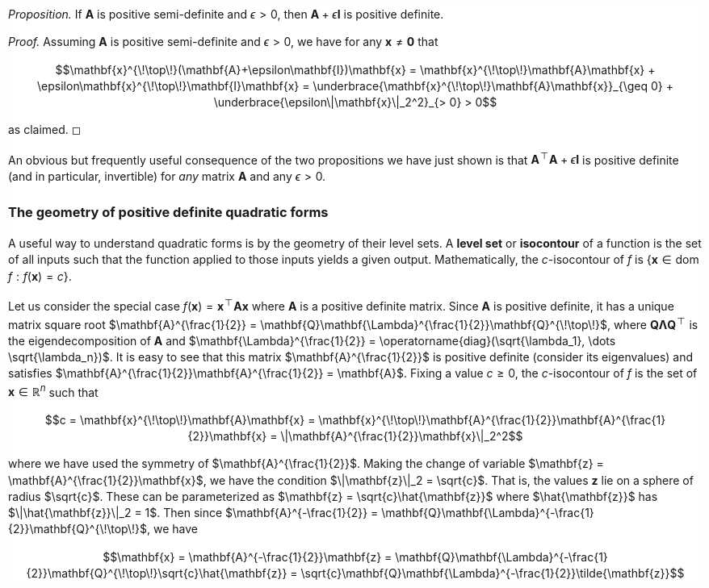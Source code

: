 *Proposition.* 
If $\mathbf{A}$ is positive semi-definite and $\epsilon > 0$, then
$\mathbf{A} + \epsilon\mathbf{I}$ is positive definite.

*Proof.* Assuming $\mathbf{A}$ is positive semi-definite and
$\epsilon > 0$, we have for any $\mathbf{x} \neq \mathbf{0}$ that

$$\mathbf{x}^{\!\top\!}(\mathbf{A}+\epsilon\mathbf{I})\mathbf{x} = \mathbf{x}^{\!\top\!}\mathbf{A}\mathbf{x} + \epsilon\mathbf{x}^{\!\top\!}\mathbf{I}\mathbf{x} = \underbrace{\mathbf{x}^{\!\top\!}\mathbf{A}\mathbf{x}}_{\geq 0} + \underbrace{\epsilon\|\mathbf{x}\|_2^2}_{> 0} > 0$$

as claimed. ◻

An obvious but frequently useful consequence of the two propositions we
have just shown is that
$\mathbf{A}^{\!\top\!}\mathbf{A} + \epsilon\mathbf{I}$ is positive
definite (and in particular, invertible) for *any* matrix $\mathbf{A}$
and any $\epsilon > 0$.

### The geometry of positive definite quadratic forms

A useful way to understand quadratic forms is by the geometry of their
level sets. A **level set** or **isocontour** of a function is the set
of all inputs such that the function applied to those inputs yields a
given output. Mathematically, the $c$-isocontour of $f$ is
$\{\mathbf{x} \in \operatorname{dom} f : f(\mathbf{x}) = c\}$.

Let us consider the special case
$f(\mathbf{x}) = \mathbf{x}^{\!\top\!}\mathbf{A}\mathbf{x}$ where
$\mathbf{A}$ is a positive definite matrix. Since $\mathbf{A}$ is
positive definite, it has a unique matrix square root
$\mathbf{A}^{\frac{1}{2}} = \mathbf{Q}\mathbf{\Lambda}^{\frac{1}{2}}\mathbf{Q}^{\!\top\!}$,
where $\mathbf{Q}\mathbf{\Lambda}\mathbf{Q}^{\!\top\!}$ is the
eigendecomposition of $\mathbf{A}$ and
$\mathbf{\Lambda}^{\frac{1}{2}} = \operatorname{diag}(\sqrt{\lambda_1}, \dots \sqrt{\lambda_n})$.
It is easy to see that this matrix $\mathbf{A}^{\frac{1}{2}}$ is
positive definite (consider its eigenvalues) and satisfies
$\mathbf{A}^{\frac{1}{2}}\mathbf{A}^{\frac{1}{2}} = \mathbf{A}$. Fixing
a value $c \geq 0$, the $c$-isocontour of $f$ is the set of
$\mathbf{x} \in \mathbb{R}^n$ such that

$$c = \mathbf{x}^{\!\top\!}\mathbf{A}\mathbf{x} = \mathbf{x}^{\!\top\!}\mathbf{A}^{\frac{1}{2}}\mathbf{A}^{\frac{1}{2}}\mathbf{x} = \|\mathbf{A}^{\frac{1}{2}}\mathbf{x}\|_2^2$$

where we have used the symmetry of $\mathbf{A}^{\frac{1}{2}}$. Making
the change of variable
$\mathbf{z} = \mathbf{A}^{\frac{1}{2}}\mathbf{x}$, we have the condition
$\|\mathbf{z}\|_2 = \sqrt{c}$. That is, the values $\mathbf{z}$ lie on a
sphere of radius $\sqrt{c}$. These can be parameterized as
$\mathbf{z} = \sqrt{c}\hat{\mathbf{z}}$ where $\hat{\mathbf{z}}$ has
$\|\hat{\mathbf{z}}\|_2 = 1$. Then since
$\mathbf{A}^{-\frac{1}{2}} = \mathbf{Q}\mathbf{\Lambda}^{-\frac{1}{2}}\mathbf{Q}^{\!\top\!}$,
we have

$$\mathbf{x} = \mathbf{A}^{-\frac{1}{2}}\mathbf{z} = \mathbf{Q}\mathbf{\Lambda}^{-\frac{1}{2}}\mathbf{Q}^{\!\top\!}\sqrt{c}\hat{\mathbf{z}} = \sqrt{c}\mathbf{Q}\mathbf{\Lambda}^{-\frac{1}{2}}\tilde{\mathbf{z}}$$
